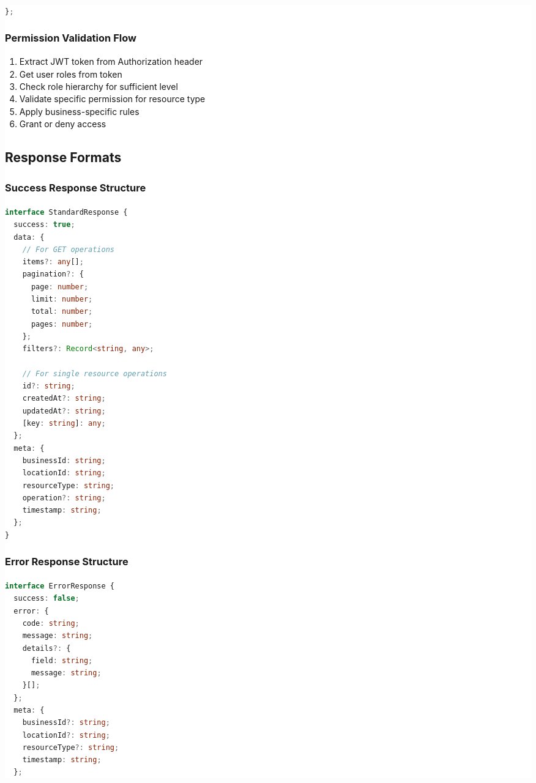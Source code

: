 ```typescript
};
```

### Permission Validation Flow
1. Extract JWT token from Authorization header
2. Get user roles from token
3. Check role hierarchy for sufficient level
4. Validate specific permission for resource type
5. Apply business-specific rules
6. Grant or deny access

## Response Formats

### Success Response Structure
```typescript
interface StandardResponse {
  success: true;
  data: {
    // For GET operations
    items?: any[];
    pagination?: {
      page: number;
      limit: number;
      total: number;
      pages: number;
    };
    filters?: Record<string, any>;
    
    // For single resource operations
    id?: string;
    createdAt?: string;
    updatedAt?: string;
    [key: string]: any;
  };
  meta: {
    businessId: string;
    locationId: string;
    resourceType: string;
    operation?: string;
    timestamp: string;
  };
}
```

### Error Response Structure
```typescript
interface ErrorResponse {
  success: false;
  error: {
    code: string;
    message: string;
    details?: {
      field: string;
      message: string;
    }[];
  };
  meta: {
    businessId?: string;
    locationId?: string;
    resourceType?: string;
    timestamp: string;
  };
```